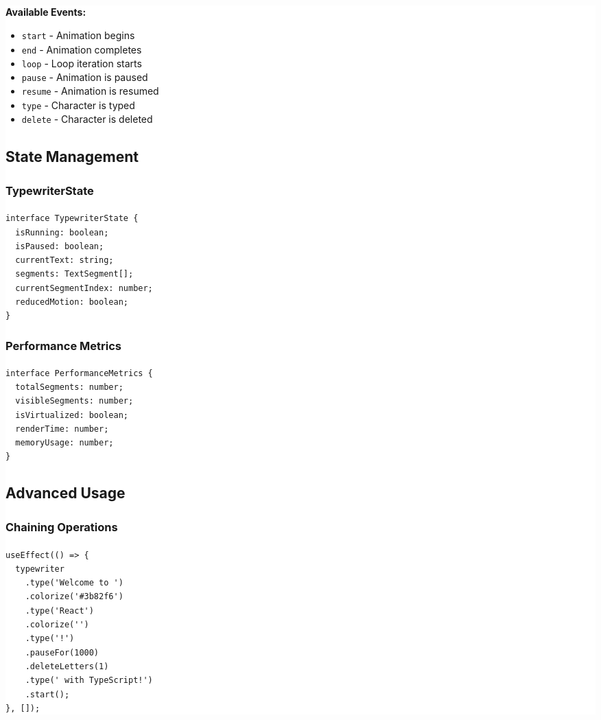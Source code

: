 **Available Events:**

- `start` - Animation begins
- `end` - Animation completes
- `loop` - Loop iteration starts
- `pause` - Animation is paused
- `resume` - Animation is resumed
- `type` - Character is typed
- `delete` - Character is deleted

## State Management

### TypewriterState

```tsx
interface TypewriterState {
  isRunning: boolean;
  isPaused: boolean;
  currentText: string;
  segments: TextSegment[];
  currentSegmentIndex: number;
  reducedMotion: boolean;
}
```

### Performance Metrics

```tsx
interface PerformanceMetrics {
  totalSegments: number;
  visibleSegments: number;
  isVirtualized: boolean;
  renderTime: number;
  memoryUsage: number;
}
```

## Advanced Usage

### Chaining Operations

```tsx
useEffect(() => {
  typewriter
    .type('Welcome to ')
    .colorize('#3b82f6')
    .type('React')
    .colorize('')
    .type('!')
    .pauseFor(1000)
    .deleteLetters(1)
    .type(' with TypeScript!')
    .start();
}, []);
```
